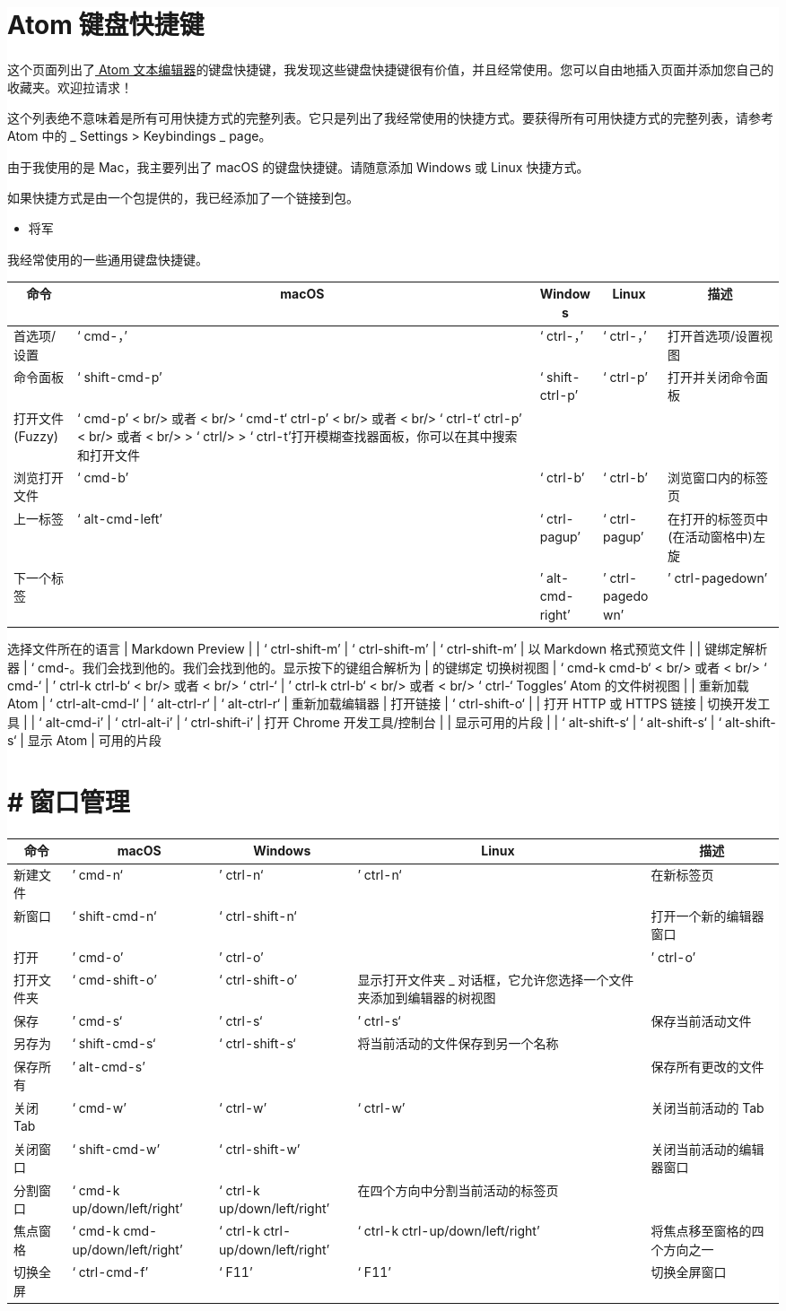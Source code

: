 # Atom 键盘快捷键

这个页面列出了[ Atom 文本编辑器](https://Atom.io)的键盘快捷键，我发现这些键盘快捷键很有价值，并且经常使用。您可以自由地插入页面并添加您自己的收藏夹。欢迎拉请求！

这个列表绝不意味着是所有可用快捷方式的完整列表。它只是列出了我经常使用的快捷方式。要获得所有可用快捷方式的完整列表，请参考 Atom 中的 _ Settings > Keybindings _ page。

由于我使用的是 Mac，我主要列出了 macOS 的键盘快捷键。请随意添加 Windows 或 Linux 快捷方式。

如果快捷方式是由一个包提供的，我已经添加了一个链接到包。

* 将军

我经常使用的一些通用键盘快捷键。

命令 | macOS | Windows | Linux | 描述 | 
| ------- | -------- | ------- | ----- | ----------- |
| 首选项/设置 | ‘ cmd-，’ | ‘ ctrl-，’ | ‘ ctrl-，’ | 打开首选项/设置视图 | 
| 命令面板 | ‘ shift-cmd-p’ | ‘ shift-ctrl-p’ | ‘ ctrl-p’ | 打开并关闭命令面板 | 
| 打开文件(Fuzzy) | ‘ cmd-p’ < br/> 或者 < br/> ‘ cmd-t‘ ctrl-p’ < br/> 或者 < br/> ‘ ctrl-t‘ ctrl-p’ < br/> 或者 < br/> > ‘ ctrl/> > ‘ ctrl-t’打开模糊查找器面板，你可以在其中搜索和打开文件 | 
| 浏览打开文件 | ‘ cmd-b’ | ‘ ctrl-b’ | ‘ ctrl-b’ | 浏览窗口内的标签页 | 
| 上一标签 | ‘ alt-cmd-left’ | ‘ ctrl-pagup’ | ‘ ctrl-pagup’ | 在打开的标签页中(在活动窗格中)左旋
| 下一个标签 | | ’ alt-cmd-right’ | ’ ctrl-pagedown’ | ’ ctrl-pagedown’ | 在打开的标签页(在活动页面中)中循环
选择文件所在的语言
| Markdown Preview | | ‘ ctrl-shift-m’ | ‘ ctrl-shift-m’ | ‘ ctrl-shift-m’ | 以 Markdown 格式预览文件 | 
| 键绑定解析器 | ‘ cmd-。我们会找到他的。我们会找到他的。显示按下的键组合解析为 | 的键绑定
切换树视图 | ‘ cmd-k cmd-b‘ < br/> 或者 < br/> ‘ cmd-‘ | ’ ctrl-k ctrl-b‘ < br/> 或者 < br/> ‘ ctrl-‘ | ’ ctrl-k ctrl-b‘ < br/> 或者 < br/> ‘ ctrl-‘ Toggles’ Atom 的文件树视图 | 
| 重新加载 Atom | ‘ ctrl-alt-cmd-l‘ | ‘ alt-ctrl-r‘ | ‘ alt-ctrl-r‘ | 重新加载编辑器 | 
打开链接 | ‘ ctrl-shift-o‘ | | 打开 HTTP 或 HTTPS 链接 | 
切换开发工具 | | ‘ alt-cmd-i’ | ‘ ctrl-alt-i’ | ‘ ctrl-shift-i’ | 打开 Chrome 开发工具/控制台 | 
| 显示可用的片段 | | ‘ alt-shift-s‘ | ‘ alt-shift-s‘ | ‘ alt-shift-s‘ | 显示 Atom | 可用的片段


# # 窗口管理

命令 | macOS | Windows | Linux | 描述 | 
| ------- | -------- | ------- | ----- | ----------- |
新建文件 | ’ cmd-n‘ | ’ ctrl-n‘ | ’ ctrl-n‘ | 在新标签页 | 中打开一个空文件
| 新窗口 | ‘ shift-cmd-n‘ | ‘ ctrl-shift-n‘ | | 打开一个新的编辑器窗口 | 
打开 | ’ cmd-o’ | ’ ctrl-o’ | | ’ ctrl-o’ | 显示打开文件 _ 对话框，它允许您选择要在编辑器中打开的文件 | 
| 打开文件夹 | ‘ cmd-shift-o’ | ‘ ctrl-shift-o’ | 显示打开文件夹 _ 对话框，它允许您选择一个文件夹添加到编辑器的树视图 | 
保存 | ’ cmd-s‘ | ’ ctrl-s‘ | ’ ctrl-s‘ | 保存当前活动文件 | 
| 另存为 | ‘ shift-cmd-s‘ | ‘ ctrl-shift-s‘ | 将当前活动的文件保存到另一个名称 | 
保存所有 | ’ alt-cmd-s’ | | | 保存所有更改的文件 | 
关闭 Tab | ‘ cmd-w’ | ‘ ctrl-w’ | ‘ ctrl-w’ | 关闭当前活动的 Tab | 
| 关闭窗口 | ‘ shift-cmd-w’ | ‘ ctrl-shift-w’ | | 关闭当前活动的编辑器窗口 | 
| 分割窗口 | ‘ cmd-k up/down/left/right’ | ‘ ctrl-k up/down/left/right’ | 在四个方向中分割当前活动的标签页 | 
| 焦点窗格 | ‘ cmd-k cmd-up/down/left/right’ | ‘ ctrl-k ctrl-up/down/left/right’ | ‘ ctrl-k ctrl-up/down/left/right’ | 将焦点移至窗格的四个方向之一 | 
切换全屏 | ‘ ctrl-cmd-f’ | ‘ F11’ | ‘ F11’ | 切换全屏窗口 | 

